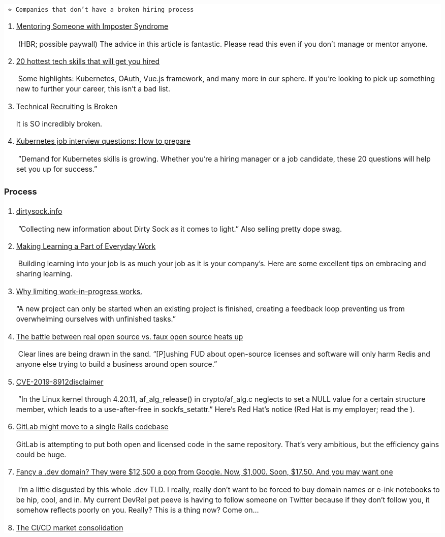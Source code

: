      ⭐️ Companies that don’t have a broken hiring process
1. [Mentoring Someone with Imposter Syndrome](https://hbr.org/2019/02/mentoring-someone-with-imposter-syndrome)

     (HBR; possible paywall) The advice in this article is fantastic. Please read this even if you don’t manage or mentor anyone.
1. [20 hottest tech skills that will get you hired](https://www.cnbc.com/2019/02/12/current-trends-in-the-tech-industry-are-fueling-new-types-of-skills.html)

     Some highlights: Kubernetes, OAuth, Vue.js framework, and many more in our sphere. If you’re looking to pick up something new to further your career, this isn’t a bad list.
1. [Technical Recruiting Is Broken](https://leerob.io/blog/technical-recruiting-is-broken)

     It is SO incredibly broken.
1. [Kubernetes job interview questions: How to prepare](https://enterprisersproject.com/article/2019/2/kubernetes-job-interview-questions-how-prepare)

     ”Demand for Kubernetes skills is growing. Whether you’re a hiring manager or a job candidate, these 20 questions will help set you up for success.”
### Process

1. [dirtysock.info](https://dirtysock.info/)

     ”Collecting new information about Dirty Sock as it comes to light.” Also selling pretty dope swag.
1. [Making Learning a Part of Everyday Work](https://hbr.org/2019/02/making-learning-a-part-of-everyday-work)

     Building learning into your job is as much your job as it is your company’s. Here are some excellent tips on embracing and sharing learning.
1. [Why limiting work-in-progress works.](https://lethain.com/limiting-wip/)

     “A new project can only be started when an existing project is finished, creating a feedback loop preventing us from overwhelming ourselves with unfinished tasks.”
1. [The battle between real open source vs. faux open source heats up](https://www.zdnet.com/article/the-battle-between-real-open-source-vs-faux-open-source-heats-up/)

     Clear lines are being drawn in the sand. “[P]ushing FUD about open-source licenses and software will only harm Redis and anyone else trying to build a business around open source.”
1. [CVE-2019-8912disclaimer](https://nvd.nist.gov/vuln/detail/CVE-2019-8912)

     ”In the Linux kernel through 4.20.11, af_alg_release() in crypto/af_alg.c neglects to set a NULL value for a certain structure member, which leads to a use-after-free in sockfs_setattr.” Here’s Red Hat’s notice (Red Hat is my employer; read the ).
1. [GitLab might move to a single Rails codebase](https://about.gitlab.com/2019/02/21/merging-ce-and-ee-codebases/)

     GitLab is attempting to put both open and licensed code in the same repository. That’s very ambitious, but the efficiency gains could be huge.
1. [Fancy a .dev domain? They were $12,500 a pop from Google. Now, $1,000. Soon, $17.50. And you may want one](https://www.theregister.co.uk/2019/02/21/google_launches_dev/)

     I’m a little disgusted by this whole .dev TLD. I really, really don’t want to be forced to buy domain names or e-ink notebooks to be hip, cool, and in. My current DevRel pet peeve is having to follow someone on Twitter because if they don’t follow you, it somehow reflects poorly on you. Really? This is a thing now? Come on…
1. [The CI/CD market consolidation](https://about.gitlab.com/2019/02/21/ci-cd-market-consolidation/)
